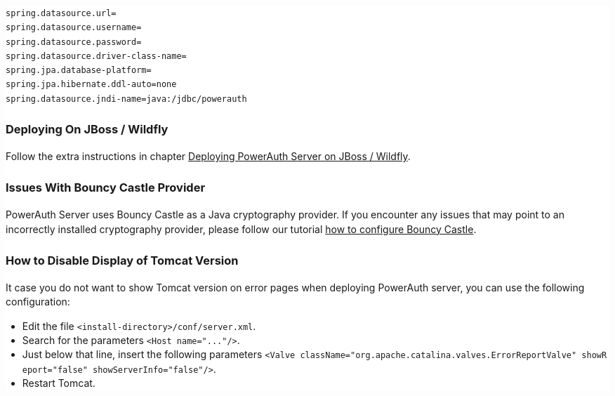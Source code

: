 ```sh
spring.datasource.url=
spring.datasource.username=
spring.datasource.password=
spring.datasource.driver-class-name=
spring.jpa.database-platform=
spring.jpa.hibernate.ddl-auto=none
spring.datasource.jndi-name=java:/jdbc/powerauth
```

### Deploying On JBoss / Wildfly

Follow the extra instructions in chapter [Deploying PowerAuth Server on JBoss / Wildfly](./Deploying-Wildfly.md).

### Issues With Bouncy Castle Provider

PowerAuth Server uses Bouncy Castle as a Java cryptography provider. If you encounter any issues that may point to an incorrectly installed cryptography provider, please follow our tutorial [how to configure Bouncy Castle](./Installing-Bouncy-Castle.md).

### How to Disable Display of Tomcat Version

It case you do not want to show Tomcat version on error pages when deploying PowerAuth server, you can use the following configuration:

- Edit the file `<install-directory>/conf/server.xml`.
- Search for the parameters `<Host name="..."/>`.
- Just below that line, insert the following parameters `<Valve className="org.apache.catalina.valves.ErrorReportValve" showReport="false" showServerInfo="false"/>`.
- Restart Tomcat.

